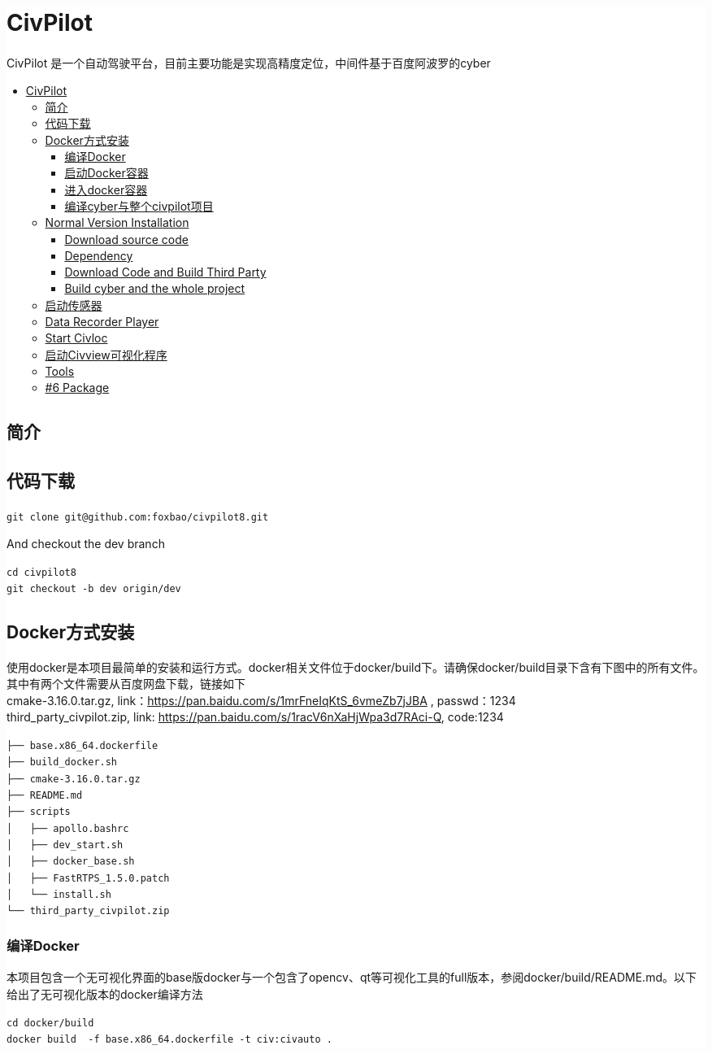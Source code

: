 # CivPilot
CivPilot 是一个自动驾驶平台，目前主要功能是实现高精度定位，中间件基于百度阿波罗的cyber

- [CivPilot](#civpilot)
	- [简介](#简介)
	- [代码下载](#代码下载)
	- [Docker方式安装](#docker方式安装)
		- [编译Docker](#编译docker)
		- [启动Docker容器](#启动docker容器)
		- [进入docker容器](#进入docker容器)
		- [编译cyber与整个civpilot项目](#编译cyber与整个civpilot项目)
	- [Normal Version Installation](#normal-version-installation)
		- [Download source code](#download-source-code)
		- [Dependency](#dependency)
		- [Download Code and Build Third Party](#download-code-and-build-third-party)
		- [Build cyber and the whole project](#build-cyber-and-the-whole-project)
	- [启动传感器](#启动传感器)
	- [Data Recorder Player](#data-recorder-player)
	- [Start Civloc](#start-civloc)
	- [启动Civview可视化程序](#启动civview可视化程序)
	- [Tools](#tools)
	- [#6 Package](#6-package)
## 简介

## 代码下载
```shell
git clone git@github.com:foxbao/civpilot8.git
```
And checkout the dev branch
```shell
cd civpilot8
git checkout -b dev origin/dev
```
## Docker方式安装
使用docker是本项目最简单的安装和运行方式。docker相关文件位于docker/build下。请确保docker/build目录下含有下图中的所有文件。其中有两个文件需要从百度网盘下载，链接如下  
cmake-3.16.0.tar.gz, link：https://pan.baidu.com/s/1mrFneIqKtS_6vmeZb7jJBA , passwd：1234  
third_party_civpilot.zip, link: https://pan.baidu.com/s/1racV6nXaHjWpa3d7RAci-Q, code:1234  
```shell
├── base.x86_64.dockerfile
├── build_docker.sh
├── cmake-3.16.0.tar.gz
├── README.md
├── scripts
│   ├── apollo.bashrc
│   ├── dev_start.sh
│   ├── docker_base.sh
│   ├── FastRTPS_1.5.0.patch
│   └── install.sh
└── third_party_civpilot.zip
```
### 编译Docker
本项目包含一个无可视化界面的base版docker与一个包含了opencv、qt等可视化工具的full版本，参阅docker/build/README.md。以下给出了无可视化版本的docker编译方法
```shell
cd docker/build
docker build  -f base.x86_64.dockerfile -t civ:civauto .
```
